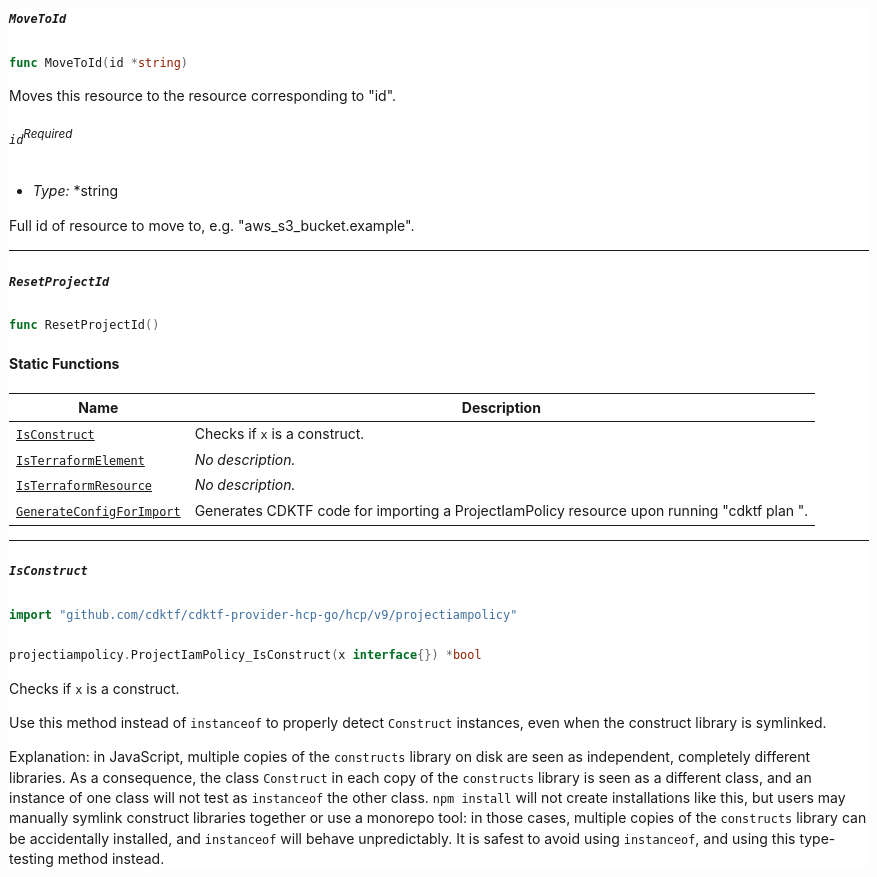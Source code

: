 
##### `MoveToId` <a name="MoveToId" id="@cdktf/provider-hcp.projectIamPolicy.ProjectIamPolicy.moveToId"></a>

```go
func MoveToId(id *string)
```

Moves this resource to the resource corresponding to "id".

###### `id`<sup>Required</sup> <a name="id" id="@cdktf/provider-hcp.projectIamPolicy.ProjectIamPolicy.moveToId.parameter.id"></a>

- *Type:* *string

Full id of resource to move to, e.g. "aws_s3_bucket.example".

---

##### `ResetProjectId` <a name="ResetProjectId" id="@cdktf/provider-hcp.projectIamPolicy.ProjectIamPolicy.resetProjectId"></a>

```go
func ResetProjectId()
```

#### Static Functions <a name="Static Functions" id="Static Functions"></a>

| **Name** | **Description** |
| --- | --- |
| <code><a href="#@cdktf/provider-hcp.projectIamPolicy.ProjectIamPolicy.isConstruct">IsConstruct</a></code> | Checks if `x` is a construct. |
| <code><a href="#@cdktf/provider-hcp.projectIamPolicy.ProjectIamPolicy.isTerraformElement">IsTerraformElement</a></code> | *No description.* |
| <code><a href="#@cdktf/provider-hcp.projectIamPolicy.ProjectIamPolicy.isTerraformResource">IsTerraformResource</a></code> | *No description.* |
| <code><a href="#@cdktf/provider-hcp.projectIamPolicy.ProjectIamPolicy.generateConfigForImport">GenerateConfigForImport</a></code> | Generates CDKTF code for importing a ProjectIamPolicy resource upon running "cdktf plan <stack-name>". |

---

##### `IsConstruct` <a name="IsConstruct" id="@cdktf/provider-hcp.projectIamPolicy.ProjectIamPolicy.isConstruct"></a>

```go
import "github.com/cdktf/cdktf-provider-hcp-go/hcp/v9/projectiampolicy"

projectiampolicy.ProjectIamPolicy_IsConstruct(x interface{}) *bool
```

Checks if `x` is a construct.

Use this method instead of `instanceof` to properly detect `Construct`
instances, even when the construct library is symlinked.

Explanation: in JavaScript, multiple copies of the `constructs` library on
disk are seen as independent, completely different libraries. As a
consequence, the class `Construct` in each copy of the `constructs` library
is seen as a different class, and an instance of one class will not test as
`instanceof` the other class. `npm install` will not create installations
like this, but users may manually symlink construct libraries together or
use a monorepo tool: in those cases, multiple copies of the `constructs`
library can be accidentally installed, and `instanceof` will behave
unpredictably. It is safest to avoid using `instanceof`, and using
this type-testing method instead.
